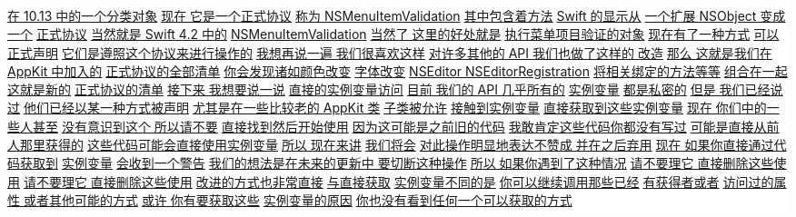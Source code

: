 [在 10.13 中的一个分类对象](https://developer.apple.com/videos/wwdc2018/videos/play/wwdc2018/209/?time=388) [现在 它是一个正式协议](https://developer.apple.com/videos/wwdc2018/videos/play/wwdc2018/209/?time=391) [称为 NSMenuItemValidation](https://developer.apple.com/videos/wwdc2018/videos/play/wwdc2018/209/?time=392) [其中包含着方法](https://developer.apple.com/videos/wwdc2018/videos/play/wwdc2018/209/?time=394) [Swift 的显示从](https://developer.apple.com/videos/wwdc2018/videos/play/wwdc2018/209/?time=395) [一个扩展 NSObject 变成一个](https://developer.apple.com/videos/wwdc2018/videos/play/wwdc2018/209/?time=397) [正式协议](https://developer.apple.com/videos/wwdc2018/videos/play/wwdc2018/209/?time=399) [当然就是 Swift 4.2 中的](https://developer.apple.com/videos/wwdc2018/videos/play/wwdc2018/209/?time=401) [NSMenuItemValidation](https://developer.apple.com/videos/wwdc2018/videos/play/wwdc2018/209/?time=402) [当然了 这里的好处就是](https://developer.apple.com/videos/wwdc2018/videos/play/wwdc2018/209/?time=403) [执行菜单项目验证的对象](https://developer.apple.com/videos/wwdc2018/videos/play/wwdc2018/209/?time=404) [现在有了一种方式](https://developer.apple.com/videos/wwdc2018/videos/play/wwdc2018/209/?time=406) [可以正式声明](https://developer.apple.com/videos/wwdc2018/videos/play/wwdc2018/209/?time=408) [它们是遵照这个协议来进行操作的](https://developer.apple.com/videos/wwdc2018/videos/play/wwdc2018/209/?time=409) [我想再说一遍 我们很喜欢这样](https://developer.apple.com/videos/wwdc2018/videos/play/wwdc2018/209/?time=412) [对许多其他的 API 我们也做了这样的 改造](https://developer.apple.com/videos/wwdc2018/videos/play/wwdc2018/209/?time=413) [那么 这就是我们在 AppKit 中加入的](https://developer.apple.com/videos/wwdc2018/videos/play/wwdc2018/209/?time=415) [正式协议的全部清单](https://developer.apple.com/videos/wwdc2018/videos/play/wwdc2018/209/?time=417) [你会发现诸如颜色改变](https://developer.apple.com/videos/wwdc2018/videos/play/wwdc2018/209/?time=420) [字体改变](https://developer.apple.com/videos/wwdc2018/videos/play/wwdc2018/209/?time=421) [NSEditor NSEditorRegistration](https://developer.apple.com/videos/wwdc2018/videos/play/wwdc2018/209/?time=422) [将相关绑定的方法等等](https://developer.apple.com/videos/wwdc2018/videos/play/wwdc2018/209/?time=425) [组合在一起](https://developer.apple.com/videos/wwdc2018/videos/play/wwdc2018/209/?time=426) [这就是新的](https://developer.apple.com/videos/wwdc2018/videos/play/wwdc2018/209/?time=427) [正式协议的清单](https://developer.apple.com/videos/wwdc2018/videos/play/wwdc2018/209/?time=429) [接下来 我想要说一说](https://developer.apple.com/videos/wwdc2018/videos/play/wwdc2018/209/?time=432) [直接的实例变量访问](https://developer.apple.com/videos/wwdc2018/videos/play/wwdc2018/209/?time=433) [目前 我们的 API 几乎所有的](https://developer.apple.com/videos/wwdc2018/videos/play/wwdc2018/209/?time=435) [实例变量](https://developer.apple.com/videos/wwdc2018/videos/play/wwdc2018/209/?time=439) [都是私密的](https://developer.apple.com/videos/wwdc2018/videos/play/wwdc2018/209/?time=441) [但是 我们已经说过](https://developer.apple.com/videos/wwdc2018/videos/play/wwdc2018/209/?time=442) [他们已经以某一种方式被声明](https://developer.apple.com/videos/wwdc2018/videos/play/wwdc2018/209/?time=444) [尤其是在一些比较老的 AppKit 类](https://developer.apple.com/videos/wwdc2018/videos/play/wwdc2018/209/?time=445) [子类被允许](https://developer.apple.com/videos/wwdc2018/videos/play/wwdc2018/209/?time=447) [接触到实例变量](https://developer.apple.com/videos/wwdc2018/videos/play/wwdc2018/209/?time=449) [直接获取到这些实例变量](https://developer.apple.com/videos/wwdc2018/videos/play/wwdc2018/209/?time=451) [现在 你们中的一些人甚至](https://developer.apple.com/videos/wwdc2018/videos/play/wwdc2018/209/?time=453) [没有意识到这个 所以请不要](https://developer.apple.com/videos/wwdc2018/videos/play/wwdc2018/209/?time=454) [直接找到然后开始使用](https://developer.apple.com/videos/wwdc2018/videos/play/wwdc2018/209/?time=456) [因为这可能是之前旧的代码](https://developer.apple.com/videos/wwdc2018/videos/play/wwdc2018/209/?time=457) [我敢肯定这些代码你都没有写过](https://developer.apple.com/videos/wwdc2018/videos/play/wwdc2018/209/?time=459) [可能是直接从前人那里获得的](https://developer.apple.com/videos/wwdc2018/videos/play/wwdc2018/209/?time=460) [这些代码可能会直接使用实例变量](https://developer.apple.com/videos/wwdc2018/videos/play/wwdc2018/209/?time=462) [所以 现在来讲](https://developer.apple.com/videos/wwdc2018/videos/play/wwdc2018/209/?time=464) [我们将会](https://developer.apple.com/videos/wwdc2018/videos/play/wwdc2018/209/?time=466) [对此操作明显地表达不赞成 并在之后弃用](https://developer.apple.com/videos/wwdc2018/videos/play/wwdc2018/209/?time=467) [现在 如果你直接通过代码获取到](https://developer.apple.com/videos/wwdc2018/videos/play/wwdc2018/209/?time=471) [实例变量](https://developer.apple.com/videos/wwdc2018/videos/play/wwdc2018/209/?time=472) [会收到一个警告](https://developer.apple.com/videos/wwdc2018/videos/play/wwdc2018/209/?time=473) [我们的想法是在未来的更新中 要切断这种操作](https://developer.apple.com/videos/wwdc2018/videos/play/wwdc2018/209/?time=475) [所以 如果你遇到了这种情况](https://developer.apple.com/videos/wwdc2018/videos/play/wwdc2018/209/?time=477) [请不要理它 直接删除这些使用](https://developer.apple.com/videos/wwdc2018/videos/play/wwdc2018/209/?time=479) [请不要理它 直接删除这些使用](https://developer.apple.com/videos/wwdc2018/videos/play/wwdc2018/209/?time=479) [改进的方式也非常直接](https://developer.apple.com/videos/wwdc2018/videos/play/wwdc2018/209/?time=482) [与直接获取](https://developer.apple.com/videos/wwdc2018/videos/play/wwdc2018/209/?time=485) [实例变量不同的是](https://developer.apple.com/videos/wwdc2018/videos/play/wwdc2018/209/?time=486) [你可以继续调用那些已经](https://developer.apple.com/videos/wwdc2018/videos/play/wwdc2018/209/?time=487) [有获得者或者](https://developer.apple.com/videos/wwdc2018/videos/play/wwdc2018/209/?time=488) [访问过的属性 或者其他可能的方式](https://developer.apple.com/videos/wwdc2018/videos/play/wwdc2018/209/?time=490) [或许 你有要获取这些](https://developer.apple.com/videos/wwdc2018/videos/play/wwdc2018/209/?time=491) [实例变量的原因](https://developer.apple.com/videos/wwdc2018/videos/play/wwdc2018/209/?time=494) [你也没有看到任何一个可以获取的方式](https://developer.apple.com/videos/wwdc2018/videos/play/wwdc2018/209/?time=495)